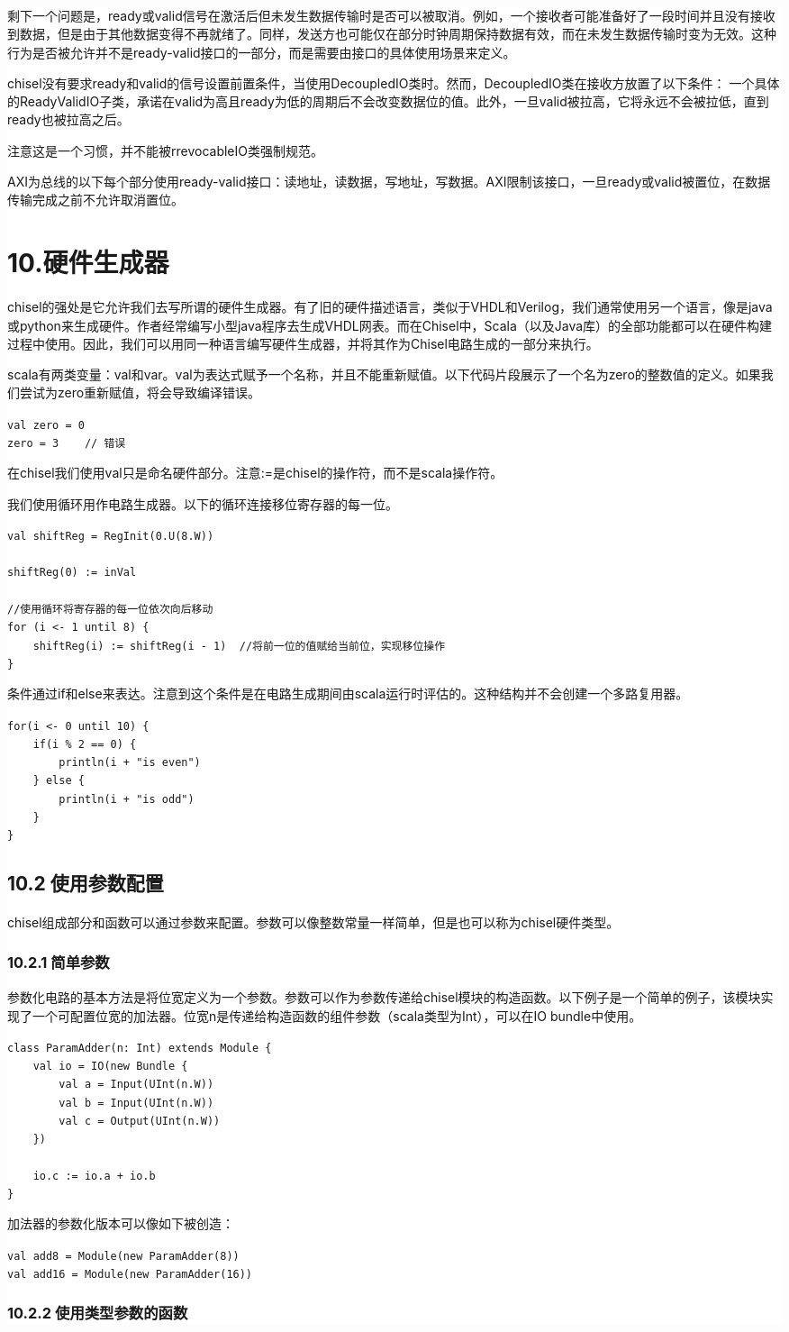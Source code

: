 剩下一个问题是，ready或valid信号在激活后但未发生数据传输时是否可以被取消。例如，一个接收者可能准备好了一段时间并且没有接收到数据，但是由于其他数据变得不再就绪了。同样，发送方也可能仅在部分时钟周期保持数据有效，而在未发生数据传输时变为无效。这种行为是否被允许并不是ready-valid接口的一部分，而是需要由接口的具体使用场景来定义。

chisel没有要求ready和valid的信号设置前置条件，当使用DecoupledIO类时。然而，DecoupledIO类在接收方放置了以下条件：
    一个具体的ReadyValidIO子类，承诺在valid为高且ready为低的周期后不会改变数据位的值。此外，一旦valid被拉高，它将永远不会被拉低，直到ready也被拉高之后。

注意这是一个习惯，并不能被rrevocableIO类强制规范。  

AXI为总线的以下每个部分使用ready-valid接口：读地址，读数据，写地址，写数据。AXI限制该接口，一旦ready或valid被置位，在数据传输完成之前不允许取消置位。  

# 10.硬件生成器
chisel的强处是它允许我们去写所谓的硬件生成器。有了旧的硬件描述语言，类似于VHDL和Verilog，我们通常使用另一个语言，像是java或python来生成硬件。作者经常编写小型java程序去生成VHDL网表。而在Chisel中，Scala（以及Java库）的全部功能都可以在硬件构建过程中使用。因此，我们可以用同一种语言编写硬件生成器，并将其作为Chisel电路生成的一部分来执行。  

scala有两类变量：val和var。val为表达式赋予一个名称，并且不能重新赋值。以下代码片段展示了一个名为zero的整数值的定义。如果我们尝试为zero重新赋值，将会导致编译错误。  
```
val zero = 0
zero = 3    // 错误
```  
在chisel我们使用val只是命名硬件部分。注意:=是chisel的操作符，而不是scala操作符。  

我们使用循环用作电路生成器。以下的循环连接移位寄存器的每一位。  
```
val shiftReg = RegInit(0.U(8.W))

shiftReg(0) := inVal

//使用循环将寄存器的每一位依次向后移动
for (i <- 1 until 8) {
    shiftReg(i) := shiftReg(i - 1)  //将前一位的值赋给当前位，实现移位操作
}
```   
条件通过if和else来表达。注意到这个条件是在电路生成期间由scala运行时评估的。这种结构并不会创建一个多路复用器。  
```
for(i <- 0 until 10) {
    if(i % 2 == 0) {
        println(i + "is even")
    } else {
        println(i + "is odd")
    }
}
```  
## 10.2 使用参数配置
chisel组成部分和函数可以通过参数来配置。参数可以像整数常量一样简单，但是也可以称为chisel硬件类型。  

### 10.2.1 简单参数
参数化电路的基本方法是将位宽定义为一个参数。参数可以作为参数传递给chisel模块的构造函数。以下例子是一个简单的例子，该模块实现了一个可配置位宽的加法器。位宽n是传递给构造函数的组件参数（scala类型为Int），可以在IO bundle中使用。  
```
class ParamAdder(n: Int) extends Module {
    val io = IO(new Bundle {
        val a = Input(UInt(n.W))
        val b = Input(UInt(n.W))
        val c = Output(UInt(n.W))
    })

    io.c := io.a + io.b
}
```  
加法器的参数化版本可以像如下被创造：  
```
val add8 = Module(new ParamAdder(8))
val add16 = Module(new ParamAdder(16))
```  
### 10.2.2 使用类型参数的函数